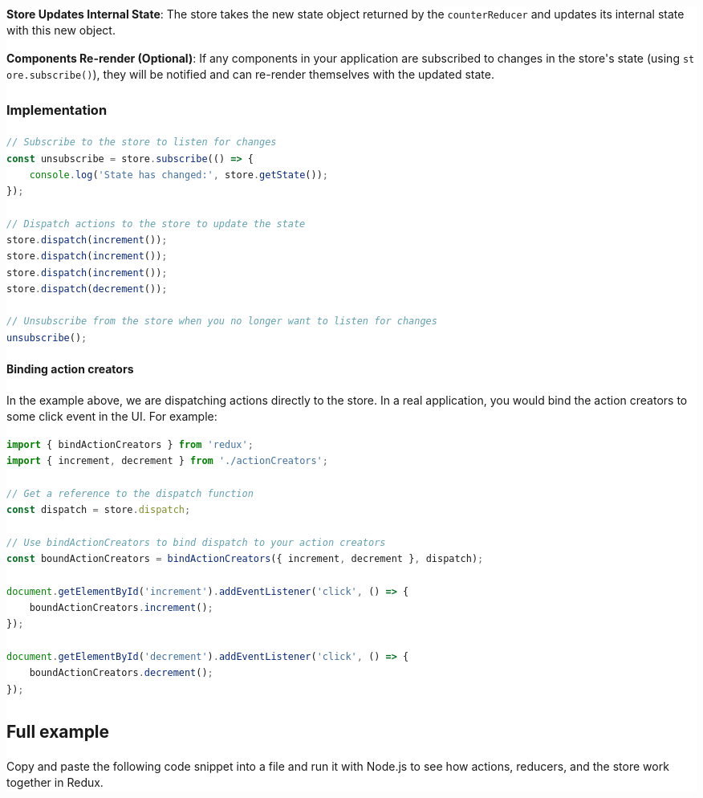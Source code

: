 **Store Updates Internal State**: The store takes the new state object returned by the
`counterReducer` and updates its internal state with this new object.

**Components Re-render (Optional)**: If any components in your application are subscribed to
changes in the store's state (using `store.subscribe()`), they will be notified and can
re-render themselves with the updated state.

### Implementation

```js
// Subscribe to the store to listen for changes
const unsubscribe = store.subscribe(() => {
    console.log('State has changed:', store.getState());
});

// Dispatch actions to the store to update the state
store.dispatch(increment());
store.dispatch(increment());
store.dispatch(increment());
store.dispatch(decrement());

// Unsubscribe from the store when you no longer want to listen for changes
unsubscribe();
```

#### Binding action creators

In the example above, we are dispatching actions directly to the store. In a real
application, you would bind the action creators to some click event in the UI. For
example:

```js
import { bindActionCreators } from 'redux';
import { increment, decrement } from './actionCreators';

// Get a reference to the dispatch function
const dispatch = store.dispatch;

// Use bindActionCreators to bind dispatch to your action creators
const boundActionCreators = bindActionCreators({ increment, decrement }, dispatch);

document.getElementById('increment').addEventListener('click', () => {
    boundActionCreators.increment();
});

document.getElementById('decrement').addEventListener('click', () => {
    boundActionCreators.decrement();
});
```

## Full example

Copy and paste the following code snippet into a file and run it with Node.js to see how
actions, reducers, and the store work together in Redux.
